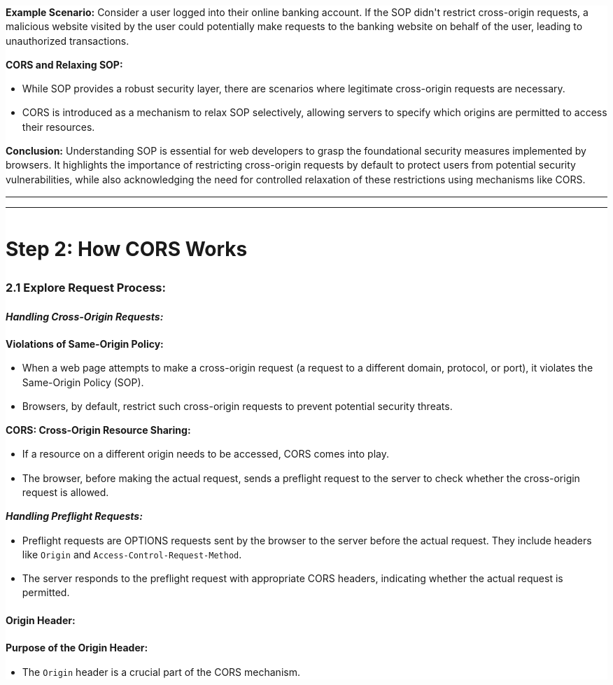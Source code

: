 
**Example Scenario:** Consider a user logged into their online banking account. If the SOP didn't restrict cross-origin requests, a malicious website visited by the user could potentially make requests to the banking website on behalf of the user, leading to unauthorized transactions.

**CORS and Relaxing SOP:**

* While SOP provides a robust security layer, there are scenarios where legitimate cross-origin requests are necessary.
    
* CORS is introduced as a mechanism to relax SOP selectively, allowing servers to specify which origins are permitted to access their resources.
    

**Conclusion:** Understanding SOP is essential for web developers to grasp the foundational security measures implemented by browsers. It highlights the importance of restricting cross-origin requests by default to protect users from potential security vulnerabilities, while also acknowledging the need for controlled relaxation of these restrictions using mechanisms like CORS.

---

---

# Step 2: How CORS Works

### 2.1 Explore Request Process:

#### ***Handling Cross-Origin Requests:***

**Violations of Same-Origin Policy:**

* When a web page attempts to make a cross-origin request (a request to a different domain, protocol, or port), it violates the Same-Origin Policy (SOP).
    
* Browsers, by default, restrict such cross-origin requests to prevent potential security threats.
    

**CORS: Cross-Origin Resource Sharing:**

* If a resource on a different origin needs to be accessed, CORS comes into play.
    
* The browser, before making the actual request, sends a preflight request to the server to check whether the cross-origin request is allowed.
    

***Handling Preflight Requests:***

* Preflight requests are OPTIONS requests sent by the browser to the server before the actual request. They include headers like `Origin` and `Access-Control-Request-Method`.
    
* The server responds to the preflight request with appropriate CORS headers, indicating whether the actual request is permitted.
    

#### Origin Header:

**Purpose of the Origin Header:**

* The `Origin` header is a crucial part of the CORS mechanism.
    